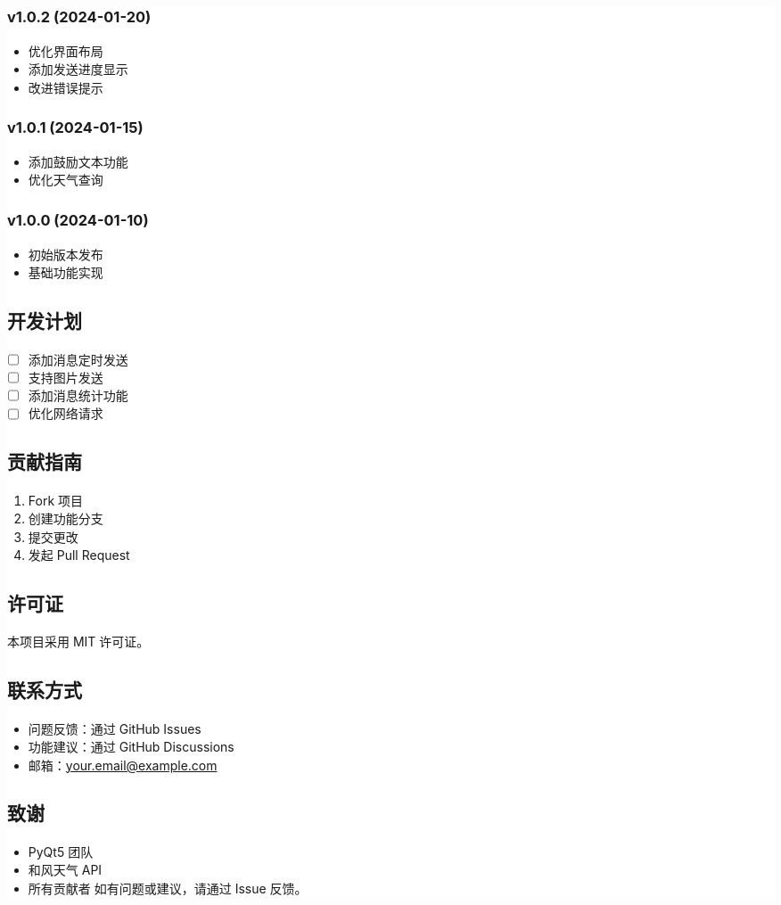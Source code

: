 ### v1.0.2 (2024-01-20)
- 优化界面布局
- 添加发送进度显示
- 改进错误提示

### v1.0.1 (2024-01-15)
- 添加鼓励文本功能
- 优化天气查询

### v1.0.0 (2024-01-10)
- 初始版本发布
- 基础功能实现

## 开发计划
- [ ] 添加消息定时发送
- [ ] 支持图片发送
- [ ] 添加消息统计功能
- [ ] 优化网络请求

## 贡献指南
1. Fork 项目
2. 创建功能分支
3. 提交更改
4. 发起 Pull Request

## 许可证
本项目采用 MIT 许可证。

## 联系方式
- 问题反馈：通过 GitHub Issues
- 功能建议：通过 GitHub Discussions
- 邮箱：your.email@example.com

## 致谢
- PyQt5 团队
- 和风天气 API
- 所有贡献者
如有问题或建议，请通过 Issue 反馈。